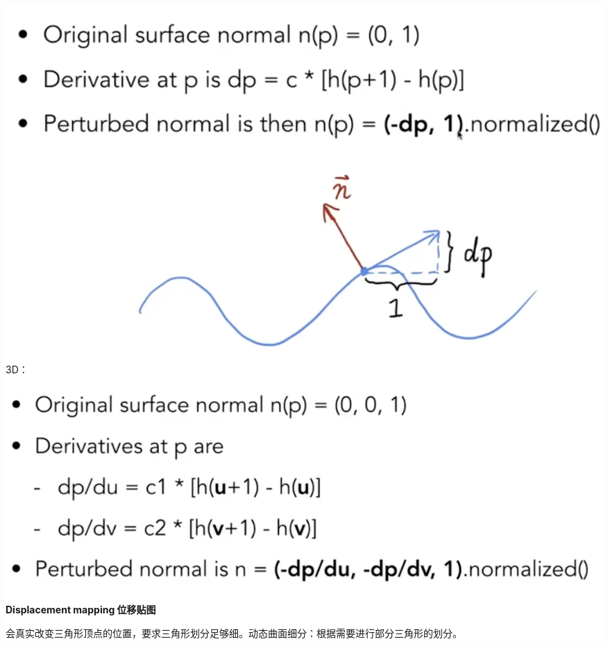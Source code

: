 ![Generated](./images/44.png)

3D：

![Generated](./images/45.png)

**Displacement mapping 位移贴图**

会真实改变三角形顶点的位置，要求三角形划分足够细。动态曲面细分：根据需要进行部分三角形的划分。
